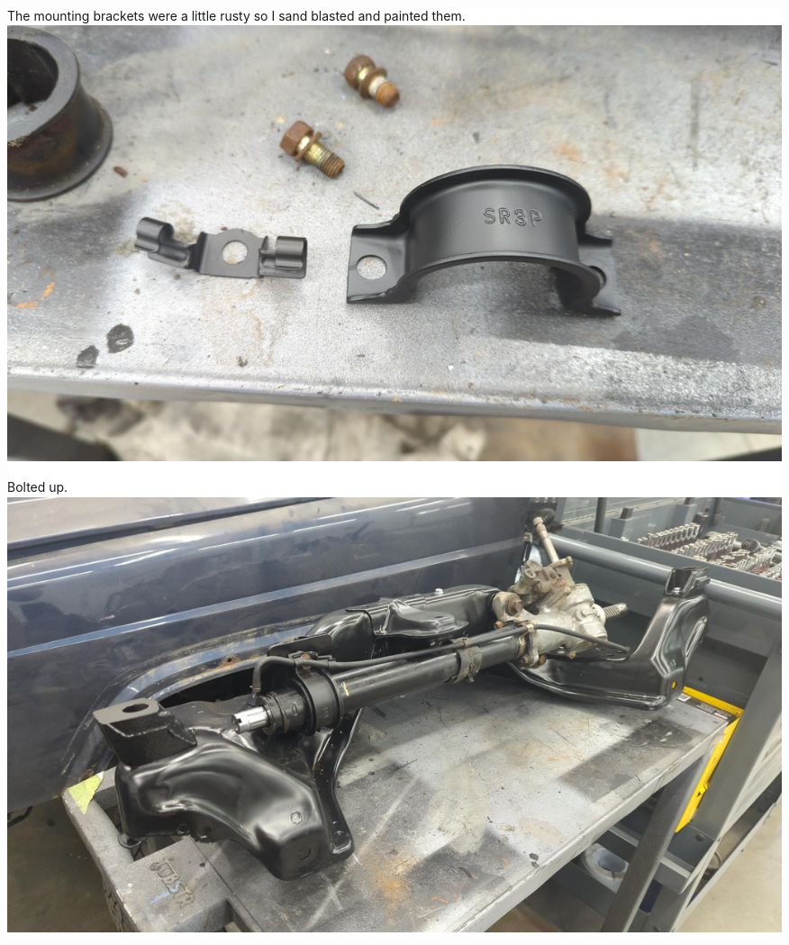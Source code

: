 The mounting brackets were a little rusty so I sand blasted and painted them.
![](images/47.jpg)

Bolted up.
![](images/48.jpg)
